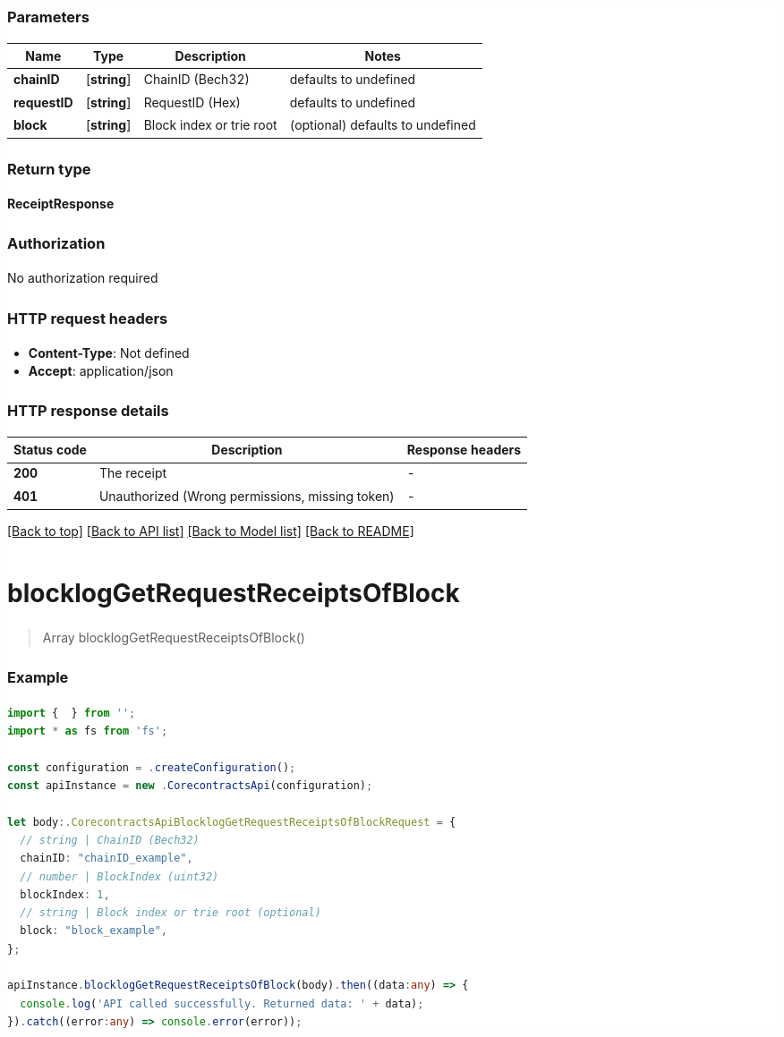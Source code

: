 
### Parameters

Name | Type | Description  | Notes
------------- | ------------- | ------------- | -------------
 **chainID** | [**string**] | ChainID (Bech32) | defaults to undefined
 **requestID** | [**string**] | RequestID (Hex) | defaults to undefined
 **block** | [**string**] | Block index or trie root | (optional) defaults to undefined


### Return type

**ReceiptResponse**

### Authorization

No authorization required

### HTTP request headers

 - **Content-Type**: Not defined
 - **Accept**: application/json


### HTTP response details
| Status code | Description | Response headers |
|-------------|-------------|------------------|
**200** | The receipt |  -  |
**401** | Unauthorized (Wrong permissions, missing token) |  -  |

[[Back to top]](#) [[Back to API list]](README.md#documentation-for-api-endpoints) [[Back to Model list]](README.md#documentation-for-models) [[Back to README]](README.md)

# **blocklogGetRequestReceiptsOfBlock**
> Array<ReceiptResponse> blocklogGetRequestReceiptsOfBlock()


### Example


```typescript
import {  } from '';
import * as fs from 'fs';

const configuration = .createConfiguration();
const apiInstance = new .CorecontractsApi(configuration);

let body:.CorecontractsApiBlocklogGetRequestReceiptsOfBlockRequest = {
  // string | ChainID (Bech32)
  chainID: "chainID_example",
  // number | BlockIndex (uint32)
  blockIndex: 1,
  // string | Block index or trie root (optional)
  block: "block_example",
};

apiInstance.blocklogGetRequestReceiptsOfBlock(body).then((data:any) => {
  console.log('API called successfully. Returned data: ' + data);
}).catch((error:any) => console.error(error));
```
